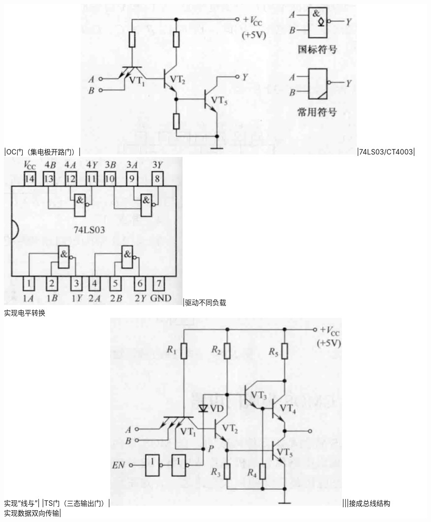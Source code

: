 |OC门（集电极开路门）|![OC门](../../images/oc.png)|74LS03/CT4003|![74LS03](../../images/74ls03.png)|驱动不同负载<br>实现电平转换<br>实现“线与”|
|TS门（三态输出门）|![TS门](../../images/ts.png)|||接成总线结构<br>实现数据双向传输|
